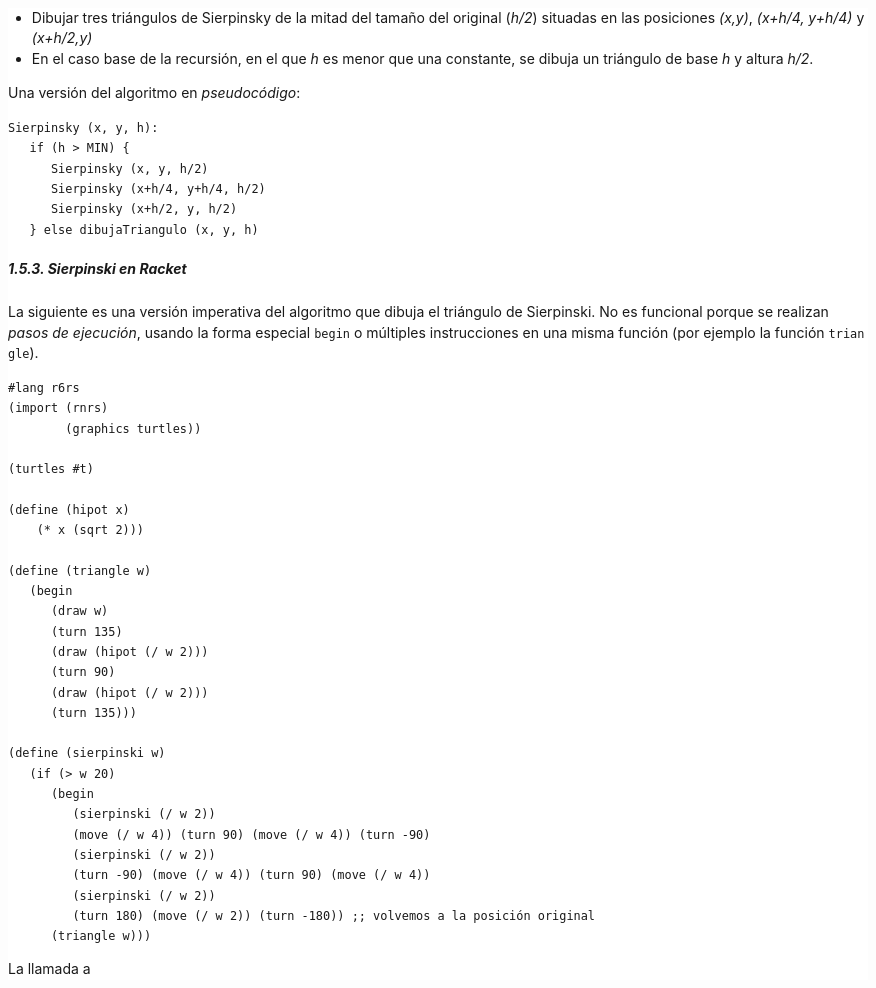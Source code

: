 * Dibujar tres triángulos de Sierpinsky de la mitad del tamaño del original (*h/2*) situadas en las posiciones *(x,y)*, *(x+h/4, y+h/4)* y *(x+h/2,y)*
* En el caso base de la recursión, en el que *h* es menor que una constante, se dibuja un triángulo de base *h* y altura *h/2*.

Una versión del algoritmo en *pseudocódigo*:

```
Sierpinsky (x, y, h):
   if (h > MIN) {
      Sierpinsky (x, y, h/2)
      Sierpinsky (x+h/4, y+h/4, h/2)
      Sierpinsky (x+h/2, y, h/2)
   } else dibujaTriangulo (x, y, h)
```		


##### 1.5.3. Sierpinski en Racket

La siguiente es una versión imperativa del algoritmo que dibuja el triángulo de Sierpinski. No es funcional porque se realizan *pasos de ejecución*, usando la forma especial `begin` o múltiples instrucciones en una misma función (por ejemplo la función `triangle`).

```
#lang r6rs
(import (rnrs)
        (graphics turtles))

(turtles #t)

(define (hipot x)
	(* x (sqrt 2)))

(define (triangle w)
   (begin
      (draw w)
      (turn 135)
      (draw (hipot (/ w 2)))
      (turn 90)
      (draw (hipot (/ w 2)))
      (turn 135)))
      
(define (sierpinski w)
   (if (> w 20)
      (begin
         (sierpinski (/ w 2))
         (move (/ w 4)) (turn 90) (move (/ w 4)) (turn -90)
         (sierpinski (/ w 2))
         (turn -90) (move (/ w 4)) (turn 90) (move (/ w 4))
         (sierpinski (/ w 2))
         (turn 180) (move (/ w 2)) (turn -180)) ;; volvemos a la posición original
      (triangle w)))
```

La llamada a
